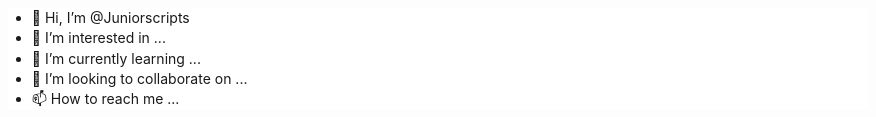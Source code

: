 - 👋 Hi, I’m @Juniorscripts
- 👀 I’m interested in ...
- 🌱 I’m currently learning ...
- 💞️ I’m looking to collaborate on ...
- 📫 How to reach me ...